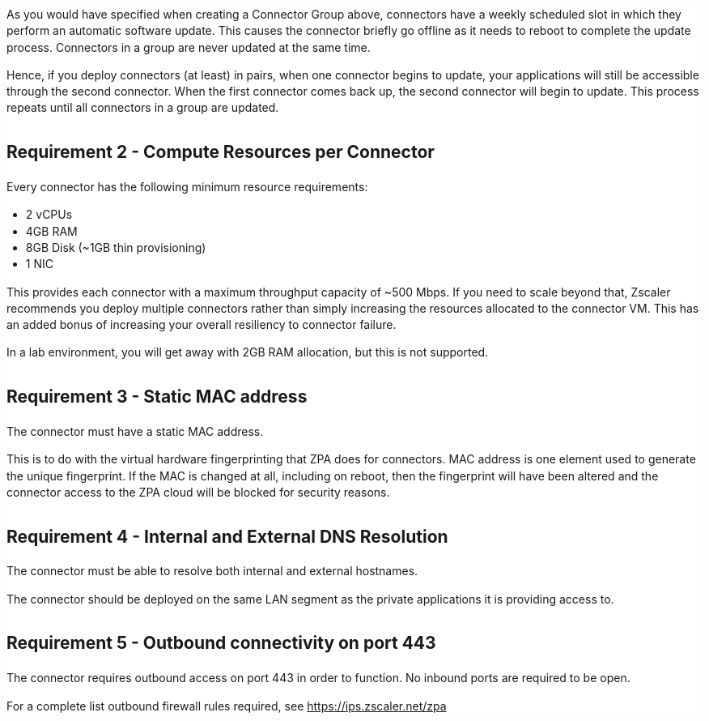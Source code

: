 As you would have specified when creating a Connector Group above, connectors have a weekly scheduled slot in which they perform an automatic software update. This causes the connector briefly go offline as it needs to reboot to complete the update process. Connectors in a group are never updated at the same time.

Hence, if you deploy connectors (at least) in pairs, when one connector begins to update, your applications will still be accessible through the second connector. When the first connector comes back up, the second connector will begin to update. This process repeats until all connectors in a group are updated.



## Requirement 2 - Compute Resources per Connector

Every connector has the following minimum resource requirements:

* 2 vCPUs
* 4GB RAM
* 8GB Disk (~1GB thin provisioning)
* 1 NIC

This provides each connector with a maximum throughput capacity of ~500 Mbps. If you need to scale beyond that, Zscaler recommends you deploy multiple connectors rather than simply increasing the resources allocated to the connector VM. This has an added bonus of increasing your overall resiliency to connector failure.

In a lab environment, you will get away with 2GB RAM allocation, but this is not supported.



## Requirement 3 - Static MAC address

The connector must have a static MAC address.

This is to do with the virtual hardware fingerprinting that ZPA does for connectors. MAC address is one element used to generate the unique fingerprint. If the MAC is changed at all, including on reboot, then the fingerprint will have been altered and the connector access to the ZPA cloud will be blocked for security reasons.



## Requirement 4 - Internal and External DNS Resolution

The connector must be able to resolve both internal and external hostnames.

The connector should be deployed on the same LAN segment as the private applications it is providing access to.



## Requirement 5 - Outbound connectivity on port 443

The connector requires outbound access on port 443 in order to function. No inbound ports are required to be open.

For a complete list outbound firewall rules required, see https://ips.zscaler.net/zpa
